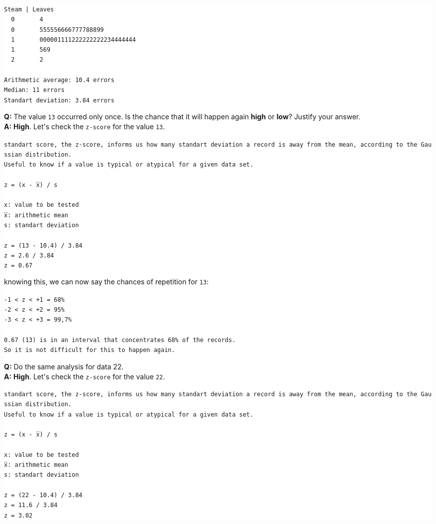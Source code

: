 ```txt
Steam | Leaves
  0       4
  0       555556666777788899
  1       000001111222222222234444444
  1       569
  2       2

Arithmetic average: 10.4 errors
Median: 11 errors
Standart deviation: 3.84 errors
```

__Q:__ The value `13` occurred only once. Is the chance that it will happen again __high__ or __low__? Justify your answer.  
__A:__ __High__. Let's check the `z-score` for the value `13`.

```txt
standart score, the z-score, informs us how many standart deviation a record is away from the mean, according to the Gaussian distribution.
Useful to know if a value is typical or atypical for a given data set.

z = (x - x̅) / s

x: value to be tested
x̅: arithmetic mean
s: standart deviation

z = (13 - 10.4) / 3.84
z = 2.6 / 3.84
z = 0.67
```

knowing this, we can now say the chances of repetition for `13`:

```txt
-1 < z < +1 = 68%
-2 < z < +2 = 95%
-3 < z < +3 = 99,7%

0.67 (13) is in an interval that concentrates 68% of the records.
So it is not difficult for this to happen again.
```

__Q:__ Do the same analysis for data 22.  
__A:__ __High__. Let's check the `z-score` for the value `22`.

```txt
standart score, the z-score, informs us how many standart deviation a record is away from the mean, according to the Gaussian distribution.
Useful to know if a value is typical or atypical for a given data set.

z = (x - x̅) / s

x: value to be tested
x̅: arithmetic mean
s: standart deviation

z = (22 - 10.4) / 3.84
z = 11.6 / 3.84
z = 3.02
```
